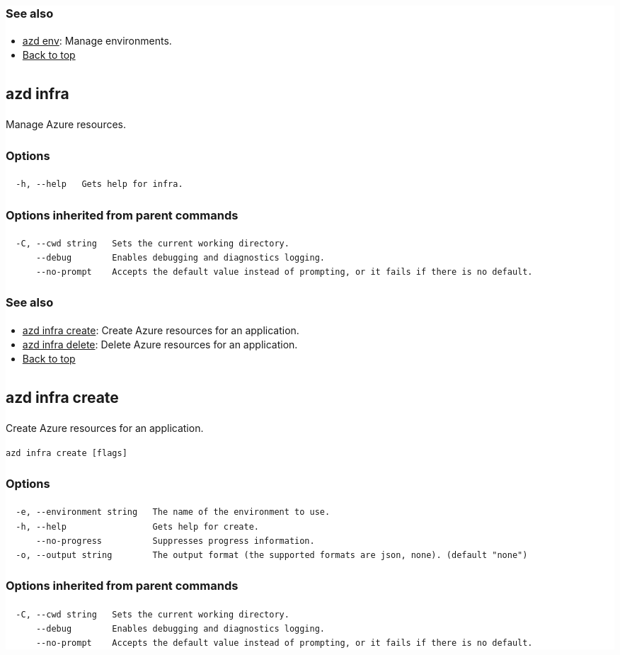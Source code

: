 ### See also

* [azd env](#azd-env): Manage environments.
* [Back to top](#azd)

## azd infra

Manage Azure resources.

### Options

```
  -h, --help   Gets help for infra.
```

### Options inherited from parent commands

```
  -C, --cwd string   Sets the current working directory.
      --debug        Enables debugging and diagnostics logging.
      --no-prompt    Accepts the default value instead of prompting, or it fails if there is no default.
```

### See also

* [azd infra create](#azd-infra-create): Create Azure resources for an application.
* [azd infra delete](#azd-infra-delete): Delete Azure resources for an application.
* [Back to top](#azd)

## azd infra create

Create Azure resources for an application.

```
azd infra create [flags]
```

### Options

```
  -e, --environment string   The name of the environment to use.
  -h, --help                 Gets help for create.
      --no-progress          Suppresses progress information.
  -o, --output string        The output format (the supported formats are json, none). (default "none")
```

### Options inherited from parent commands

```
  -C, --cwd string   Sets the current working directory.
      --debug        Enables debugging and diagnostics logging.
      --no-prompt    Accepts the default value instead of prompting, or it fails if there is no default.
```
